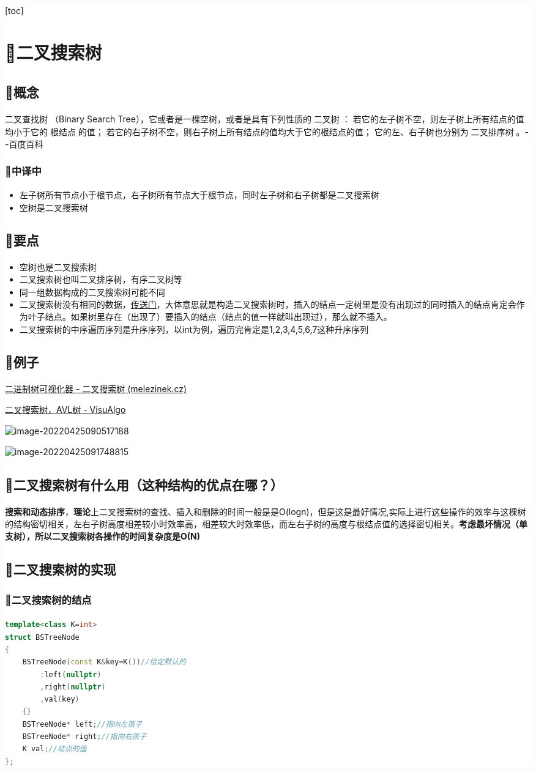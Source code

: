 [toc]



# 🍅二叉搜索树

## 🍉概念

二叉查找树 （Binary Search Tree），它或者是一棵空树，或者是具有下列性质的 二叉树 ： 若它的左子树不空，则左子树上所有结点的值均小于它的 根结点 的值； 若它的右子树不空，则右子树上所有结点的值均大于它的根结点的值； 它的左、右子树也分别为 二叉排序树 。--百度百科

### 🥝中译中

- 左子树所有节点小于根节点，右子树所有节点大于根节点，同时左子树和右子树都是二叉搜索树
- 空树是二叉搜索树

## 🍉要点

- 空树也是二叉搜索树
- 二叉搜索树也叫二叉排序树，有序二叉树等
- 同一组数据构成的二叉搜索树可能不同
- 二叉搜索树没有相同的数据，[传送门](https://blog.csdn.net/qq_38608897/article/details/103834936)，大体意思就是构造二叉搜索树时，插入的结点一定树里是没有出现过的同时插入的结点肯定会作为叶子结点。如果树里存在（出现了）要插入的结点（结点的值一样就叫出现过），那么就不插入。
- 二叉搜索树的中序遍历序列是升序序列，以int为例，遍历完肯定是1,2,3,4,5,6,7这种升序序列

## 🍉例子

[二进制树可视化器 - 二叉搜索树 (melezinek.cz)](http://btv.melezinek.cz/binary-search-tree.html)

[二叉搜索树，AVL树 - VisuAlgo](https://visualgo.net/zh/bst)

![image-20220425090517188](https://pic-1304888003.cos.ap-guangzhou.myqcloud.com/img/image-20220425090517188.png)

![image-20220425091748815](https://pic-1304888003.cos.ap-guangzhou.myqcloud.com/img/image-20220425091748815.png)

## 🍉二叉搜索树有什么用（这种结构的优点在哪？）

**搜索和动态排序**，**理论**上二叉搜索树的查找、插入和删除的时间一般是是O(logn)，但是这是最好情况,实际上进行这些操作的效率与这棵树的结构密切相关，左右子树高度相差较小时效率高，相差较大时效率低，而左右子树的高度与根结点值的选择密切相关。**考虑最坏情况（单支树），所以二叉搜索树各操作的时间复杂度是O(N)**

## 🍉二叉搜索树的实现

### 🥝二叉搜索树的结点

```c++
template<class K=int>
struct BSTreeNode
{
	BSTreeNode(const K&key=K())//给定默认的
		:left(nullptr)
		,right(nullptr)
		,val(key)
	{}
	BSTreeNode* left;//指向左孩子
	BSTreeNode* right;//指向右孩子
	K val;//结点的值
};
```
